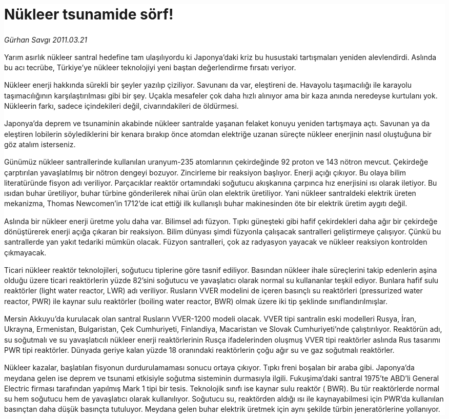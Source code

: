 # Nükleer tsunamide sörf!

*Gürhan Savgı 2011.03.21*

<font class="agenda2NewsSpot">
 Yarım asırlık nükleer santral hedefine tam ulaşılıyordu ki Japonya’daki kriz bu husustaki tartışmaları yeniden alevlendirdi. Aslında bu acı tecrübe, Türkiye’ye nükleer teknolojiyi yeni baştan değerlendirme fırsatı veriyor.
</font>
<font class="newsDetail">
 <p>
  Nükleer enerji hakkında sürekli bir şeyler yazılıp çiziliyor. Savunanı da var, eleştireni de. Havayolu taşımacılığı ile karayolu taşımacılığının karşılaştırılması gibi bir şey. Uçakla mesafeler çok daha hızlı alınıyor ama bir kaza anında neredeyse kurtulanı yok. Nükleerin farkı, sadece içindekileri değil, civarındakileri de öldürmesi.
 </p>
 <p class="MsoNormal">
  Japonya’da deprem ve tsunaminin akabinde nükleer santralde yaşanan felaket konuyu yeniden tartışmaya açtı. Savunan ya da eleştiren lobilerin söylediklerini bir kenara bırakıp önce atomdan elektriğe uzanan süreçte nükleer enerjinin nasıl oluştuğuna bir göz atalım isterseniz.
 </p>
 <p class="MsoNormal">
  Günümüz nükleer santrallerinde kullanılan uranyum-235 atomlarının çekirdeğinde 92 proton ve 143 nötron mevcut. Çekirdeğe çarptırılan yavaşlatılmış bir nötron dengeyi bozuyor. Zincirleme bir reaksiyon başlıyor. Enerji açığı çıkıyor. Bu olaya bilim literatüründe fisyon adı veriliyor. Parçacıklar reaktör ortamındaki soğutucu akışkanına çarpınca hız enerjisini ısı olarak iletiyor. Bu ısıdan buhar üretiliyor, buhar türbine gönderilerek nihai ürün olan elektrik üretiliyor. Yani nükleer santraldeki elektrik üreten mekanizma, Thomas Newcomen’in 1712’de icat ettiği ilk kullanışlı buhar makinesinden öte bir elektrik üretim aygıtı değil.
 </p>
 <p class="MsoNormal">
  Aslında bir nükleer enerji üretme yolu daha var. Bilimsel adı füzyon. Tıpkı güneşteki gibi hafif çekirdekleri daha ağır bir çekirdeğe dönüştürerek enerji açığa çıkaran bir reaksiyon. Bilim dünyası şimdi füzyonla çalışacak santralleri geliştirmeye çalışıyor. Çünkü bu santrallerde yan yakıt tedariki mümkün olacak. Füzyon santralleri, çok az radyasyon yayacak ve nükleer reaksiyon kontrolden çıkmayacak.
 </p>
 <p class="MsoNormal">
  Ticari nükleer reaktör teknolojileri, soğutucu tiplerine göre tasnif ediliyor. Basından nükleer ihale süreçlerini takip edenlerin aşina olduğu üzere ticari reaktörlerin yüzde 82’sini soğutucu ve yavaşlatıcı olarak normal su kullananlar teşkil ediyor. Bunlara hafif sulu reaktörler (light water reactor, LWR) adı veriliyor. Rusların VVER modelini de içeren basınçlı su reaktörleri (pressurized water reactor, PWR) ile kaynar sulu reaktörler (boiling water reactor, BWR) olmak üzere iki tip şeklinde sınıflandırılmışlar.
 </p>
 <p class="MsoNormal">
  Mersin Akkuyu’da kurulacak olan santral Rusların VVER-1200 modeli olacak. VVER tipi santralin eski modelleri Rusya, İran, Ukrayna, Ermenistan, Bulgaristan, Çek Cumhuriyeti, Finlandiya, Macaristan ve Slovak Cumhuriyeti’nde çalıştırılıyor. Reaktörün adı, su soğutmalı ve su yavaşlatıcılı nükleer enerji reaktörlerinin Rusça ifadelerinden oluşmuş VVER tipi reaktörler aslında Rus tasarımı PWR tipi reaktörler. Dünyada geriye kalan yüzde 18 oranındaki reaktörlerin çoğu ağır su ve gaz soğutmalı reaktörler.
 </p>
 <p class="MsoNormal">
  Nükleer kazalar, başlatılan fisyonun durdurulamaması sonucu ortaya çıkıyor. Tıpkı freni boşalan bir araba gibi. Japonya’da meydana gelen ise deprem ve tsunami etkisiyle soğutma sisteminin durmasıyla ilgili. Fukuşima’daki santral 1975’te ABD’li General Electric firması tarafından yapılmış Mark 1 tipi bir tesis. Teknolojik sınıfı ise kaynar sulu reaktör ( BWR). Bu tür reaktörlerde normal su hem soğutucu hem de yavaşlatıcı olarak kullanılıyor. Soğutucu su, reaktörden aldığı ısı ile kaynayabilmesi için PWR’da kullanılan basınçtan daha düşük basınçta tutuluyor. Meydana gelen buhar elektrik üretmek için aynı şekilde türbin jeneratörlerine yollanıyor.
 </p>
 <p class="MsoNormal">